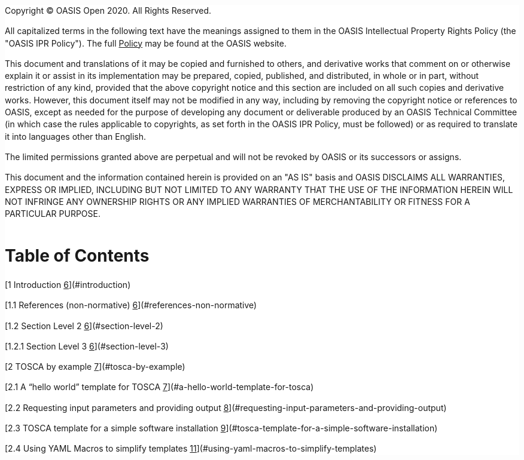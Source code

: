 Copyright © OASIS Open 2020. All Rights Reserved.

All capitalized terms in the following text have the meanings assigned
to them in the OASIS Intellectual Property Rights Policy (the "OASIS IPR
Policy"). The full
[Policy](https://www.oasis-open.org/policies-guidelines/ipr) may be
found at the OASIS website.

This document and translations of it may be copied and furnished to
others, and derivative works that comment on or otherwise explain it or
assist in its implementation may be prepared, copied, published, and
distributed, in whole or in part, without restriction of any kind,
provided that the above copyright notice and this section are included
on all such copies and derivative works. However, this document itself
may not be modified in any way, including by removing the copyright
notice or references to OASIS, except as needed for the purpose of
developing any document or deliverable produced by an OASIS Technical
Committee (in which case the rules applicable to copyrights, as set
forth in the OASIS IPR Policy, must be followed) or as required to
translate it into languages other than English.

The limited permissions granted above are perpetual and will not be
revoked by OASIS or its successors or assigns.

This document and the information contained herein is provided on an "AS
IS" basis and OASIS DISCLAIMS ALL WARRANTIES, EXPRESS OR IMPLIED,
INCLUDING BUT NOT LIMITED TO ANY WARRANTY THAT THE USE OF THE
INFORMATION HEREIN WILL NOT INFRINGE ANY OWNERSHIP RIGHTS OR ANY IMPLIED
WARRANTIES OF MERCHANTABILITY OR FITNESS FOR A PARTICULAR PURPOSE.

# Table of Contents

[1 Introduction [6](#introduction)](#introduction)

[1.1 References (non-normative)
[6](#references-non-normative)](#references-non-normative)

[1.2 Section Level 2 [6](#section-level-2)](#section-level-2)

[1.2.1 Section Level 3 [6](#section-level-3)](#section-level-3)

[2 TOSCA by example [7](#tosca-by-example)](#tosca-by-example)

[2.1 A “hello world” template for TOSCA
[7](#a-hello-world-template-for-tosca)](#a-hello-world-template-for-tosca)

[2.2 Requesting input parameters and providing output
[8](#requesting-input-parameters-and-providing-output)](#requesting-input-parameters-and-providing-output)

[2.3 TOSCA template for a simple software installation
[9](#tosca-template-for-a-simple-software-installation)](#tosca-template-for-a-simple-software-installation)

[2.4 Using YAML Macros to simplify templates
[11](#using-yaml-macros-to-simplify-templates)](#using-yaml-macros-to-simplify-templates)
